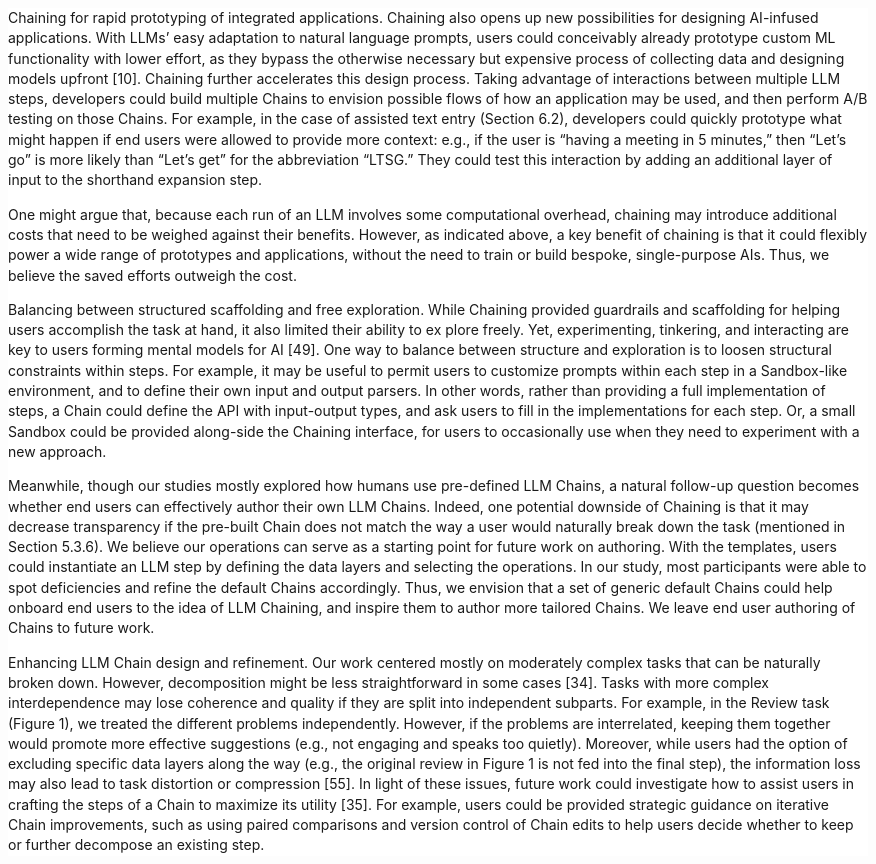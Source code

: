 Chaining for rapid prototyping of integrated applications. Chaining also opens up new possibilities for designing AI-infused applications. With LLMs’ easy adaptation to natural language prompts, users could conceivably already prototype custom ML functionality with lower effort, as they bypass the otherwise necessary but expensive process of collecting data and designing models upfront [10]. Chaining further accelerates this design process. Taking advantage of interactions between multiple LLM steps, developers could build multiple Chains to envision possible flows of how an application may be used, and then perform A/B testing on those Chains. For example, in the case of assisted text entry (Section 6.2), developers could quickly prototype what might happen if end users were allowed to provide more context: e.g., if the user is “having a meeting in 5 minutes,” then “Let’s go” is more likely than “Let’s get” for the abbreviation “LTSG.” They could test this interaction by adding an additional layer of input to the shorthand expansion step.

One might argue that, because each run of an LLM involves some computational overhead, chaining may introduce additional costs that need to be weighed against their benefits. However, as indicated above, a key benefit of chaining is that it could flexibly power a wide range of prototypes and applications, without the need to train or build bespoke, single-purpose AIs. Thus, we believe the saved efforts outweigh the cost.

Balancing between structured scaffolding and free exploration. While Chaining provided guardrails and scaffolding for helping users accomplish the task at hand, it also limited their ability to ex plore freely. Yet, experimenting, tinkering, and interacting are key to users forming mental models for AI [49]. One way to balance between structure and exploration is to loosen structural constraints within steps. For example, it may be useful to permit users to customize prompts within each step in a Sandbox-like environment, and to define their own input and output parsers. In other words, rather than providing a full implementation of steps, a Chain could define the API with input-output types, and ask users to fill in the implementations for each step. Or, a small Sandbox could be provided along-side the Chaining interface, for users to occasionally use when they need to experiment with a new approach.

Meanwhile, though our studies mostly explored how humans use pre-defined LLM Chains, a natural follow-up question becomes whether end users can effectively author their own LLM Chains. Indeed, one potential downside of Chaining is that it may decrease transparency if the pre-built Chain does not match the way a user would naturally break down the task (mentioned in Section 5.3.6). We believe our operations can serve as a starting point for future work on authoring. With the templates, users could instantiate an LLM step by defining the data layers and selecting the operations. In our study, most participants were able to spot deficiencies and refine the default Chains accordingly. Thus, we envision that a set of generic default Chains could help onboard end users to the idea of LLM Chaining, and inspire them to author more tailored Chains. We leave end user authoring of Chains to future work.

Enhancing LLM Chain design and refinement. Our work centered mostly on moderately complex tasks that can be naturally broken down. However, decomposition might be less straightforward in some cases [34]. Tasks with more complex interdependence may lose coherence and quality if they are split into independent subparts. For example, in the Review task (Figure 1), we treated the different problems independently. However, if the problems are interrelated, keeping them together would promote more effective suggestions (e.g., not engaging and speaks too quietly). Moreover, while users had the option of excluding specific data layers along the way (e.g., the original review in Figure 1 is not fed into the final step), the information loss may also lead to task distortion or compression [55]. In light of these issues, future work could investigate how to assist users in crafting the steps of a Chain to maximize its utility [35]. For example, users could be provided strategic guidance on iterative Chain improvements, such as using paired comparisons and version control of Chain edits to help users decide whether to keep or further decompose an existing step.
